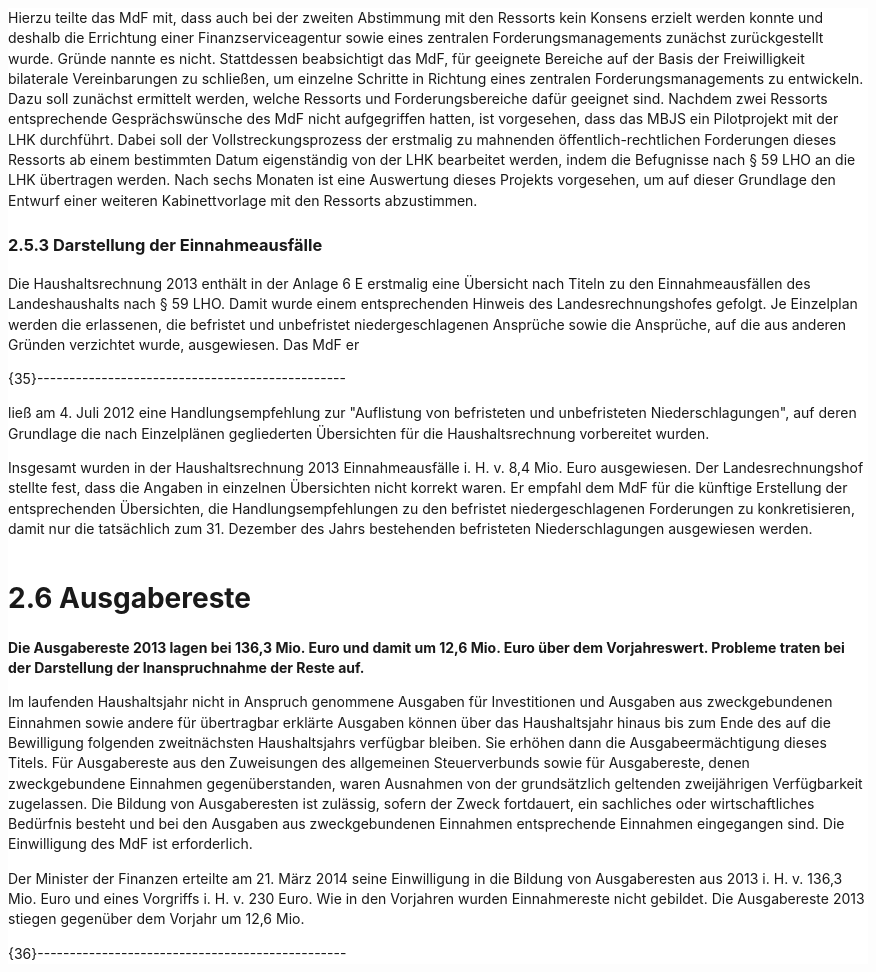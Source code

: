 Hierzu teilte das MdF mit, dass auch bei der zweiten Abstimmung mit den Ressorts kein Konsens erzielt werden konnte und deshalb die Errichtung einer Finanzserviceagentur sowie eines zentralen Forderungsmanagements zunächst zurückgestellt wurde. Gründe nannte es nicht. Stattdessen beabsichtigt das MdF, für geeignete Bereiche auf der Basis der Freiwilligkeit bilaterale Vereinbarungen zu schließen, um einzelne Schritte in Richtung eines zentralen Forderungsmanagements zu entwickeln. Dazu soll zunächst ermittelt werden, welche Ressorts und Forderungsbereiche dafür geeignet sind. Nachdem zwei Ressorts entsprechende Gesprächswünsche des MdF nicht aufgegriffen hatten, ist vorgesehen, dass das MBJS ein Pilotprojekt mit der LHK durchführt. Dabei soll der Vollstreckungsprozess der erstmalig zu mahnenden öffentlich-rechtlichen Forderungen dieses Ressorts ab einem bestimmten Datum eigenständig von der LHK bearbeitet werden, indem die Befugnisse nach § 59 LHO an die LHK übertragen werden. Nach sechs Monaten ist eine Auswertung dieses Projekts vorgesehen, um auf dieser Grundlage den Entwurf einer weiteren Kabinettvorlage mit den Ressorts abzustimmen.

### 2.5.3 Darstellung der Einnahmeausfälle

Die Haushaltsrechnung 2013 enthält in der Anlage 6 E erstmalig eine Übersicht nach Titeln zu den Einnahmeausfällen des Landeshaushalts nach § 59 LHO. Damit wurde einem entsprechenden Hinweis des Landesrechnungshofes gefolgt. Je Einzelplan werden die erlassenen, die befristet und unbefristet niedergeschlagenen Ansprüche sowie die Ansprüche, auf die aus anderen Gründen verzichtet wurde, ausgewiesen. Das MdF er

{35}------------------------------------------------

ließ am 4. Juli 2012 eine Handlungsempfehlung zur "Auflistung von befristeten und unbefristeten Niederschlagungen", auf deren Grundlage die nach Einzelplänen gegliederten Übersichten für die Haushaltsrechnung vorbereitet wurden.

Insgesamt wurden in der Haushaltsrechnung 2013 Einnahmeausfälle i. H. v. 8,4 Mio. Euro ausgewiesen. Der Landesrechnungshof stellte fest, dass die Angaben in einzelnen Übersichten nicht korrekt waren. Er empfahl dem MdF für die künftige Erstellung der entsprechenden Übersichten, die Handlungsempfehlungen zu den befristet niedergeschlagenen Forderungen zu konkretisieren, damit nur die tatsächlich zum 31. Dezember des Jahrs bestehenden befristeten Niederschlagungen ausgewiesen werden.

# 2.6 Ausgabereste

**Die Ausgabereste 2013 lagen bei 136,3 Mio. Euro und damit um 12,6 Mio. Euro über dem Vorjahreswert. Probleme traten bei der Darstellung der Inanspruchnahme der Reste auf.**

Im laufenden Haushaltsjahr nicht in Anspruch genommene Ausgaben für Investitionen und Ausgaben aus zweckgebundenen Einnahmen sowie andere für übertragbar erklärte Ausgaben können über das Haushaltsjahr hinaus bis zum Ende des auf die Bewilligung folgenden zweitnächsten Haushaltsjahrs verfügbar bleiben. Sie erhöhen dann die Ausgabeermächtigung dieses Titels. Für Ausgabereste aus den Zuweisungen des allgemeinen Steuerverbunds sowie für Ausgabereste, denen zweckgebundene Einnahmen gegenüberstanden, waren Ausnahmen von der grundsätzlich geltenden zweijährigen Verfügbarkeit zugelassen. Die Bildung von Ausgaberesten ist zulässig, sofern der Zweck fortdauert, ein sachliches oder wirtschaftliches Bedürfnis besteht und bei den Ausgaben aus zweckgebundenen Einnahmen entsprechende Einnahmen eingegangen sind. Die Einwilligung des MdF ist erforderlich.

Der Minister der Finanzen erteilte am 21. März 2014 seine Einwilligung in die Bildung von Ausgaberesten aus 2013 i. H. v. 136,3 Mio. Euro und eines Vorgriffs i. H. v. 230 Euro. Wie in den Vorjahren wurden Einnahmereste nicht gebildet. Die Ausgabereste 2013 stiegen gegenüber dem Vorjahr um 12,6 Mio. 

{36}------------------------------------------------
